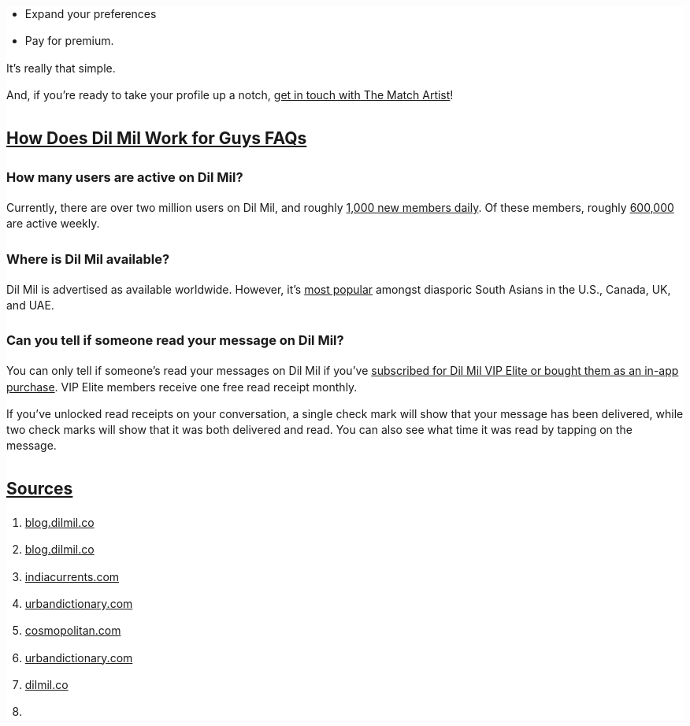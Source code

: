 </li>
</ul>
<p></p>
<ul>
<li>
<p>Expand your preferences</p>
</li>
</ul>
<p></p>
<ul>
<li>
<p>Pay for premium.</p>
</li>
</ul>
<p></p>
<p>It&rsquo;s really that simple.&nbsp;</p>
<p></p>
<p>And, if you&rsquo;re ready to take your profile up a notch, <a href="https://thematchartist.com/online-dating-photographer-near-me">get in touch with The Match Artist</a>!</p>
<h2 id="how-does-dil-mil-work-for-guys-faqs"><a href="#how-does-dil-mil-work-for-guys-faqs">How Does Dil Mil Work for Guys FAQs</a></h2>
<h3>How many users are active on Dil Mil?</h3>
<p>Currently, there are over two million users on Dil Mil, and roughly <a href="https://healthyframework.com/dating/review/dil-mil">1,000 new members daily</a>. Of these members, roughly <a href="https://www.datingscout.com/dil-mil/review">600,000</a> are active weekly.</p>
<h3>Where is Dil Mil available?</h3>
<p>Dil Mil is advertised as available worldwide. However, it&rsquo;s <a href="https://techcrunch.com/2019/11/25/dating-com-acquires-dil-mil-app-for-south-asian-expats-as-dating-apps-consolidate/#:~:text=Dil%20Mil%20has%20effectively%20become,events%2C%20music%2C%20and%20art.">most popular</a> amongst diasporic South Asians in the U.S., Canada, UK, and UAE.&nbsp;</p>
<h3>Can you tell if someone read your message on Dil Mil?</h3>
<p>You can only tell if someone&rsquo;s read your messages on Dil Mil if you&rsquo;ve <a href="https://dilmil.helpshift.com/hc/en/3-dil-mil/faq/200-how-do-i-know-if-a-message-has-been-read">subscribed for Dil Mil VIP Elite or bought them as an in-app purchase</a>. VIP Elite members receive one free read receipt monthly.</p>
<p></p>
<p>If you&rsquo;ve unlocked read receipts on your conversation, a single check mark will show that your message has been delivered, while two check marks will show that it was both delivered and read. You can also see what time it was read by tapping on the message.&nbsp;</p>
<h2 id="sources"><a href="#sources">Sources</a></h2>
<ol>
<li>
<p><a href="https://blog.dilmil.co/how-does-dil-mil-work/">blog.dilmil.co</a></p>
</li>
<li>
<p><a href="https://blog.dilmil.co/5-ways-to-spice-up-your-dating-profile/">blog.dilmil.co</a></p>
</li>
<li>
<p><a href="https://indiacurrents.com/the-dil-mil-lennials/">indiacurrents.com</a></p>
</li>
<li>
<p><a href="https://www.urbandictionary.com/define.php?term=catfish">urbandictionary.com</a></p>
</li>
<li>
<p><a href="https://www.cosmopolitan.com/uk/love-sex/relationships/a32870367/catfish-meaning/">cosmopolitan.com</a></p>
</li>
<li>
<p><a href="https://www.urbandictionary.com/define.php?term=camgirl">urbandictionary.com</a></p>
</li>
<li>
<p><a href="https://dilmil.co/vip-elite">dilmil.co</a></p>
</li>
<li>